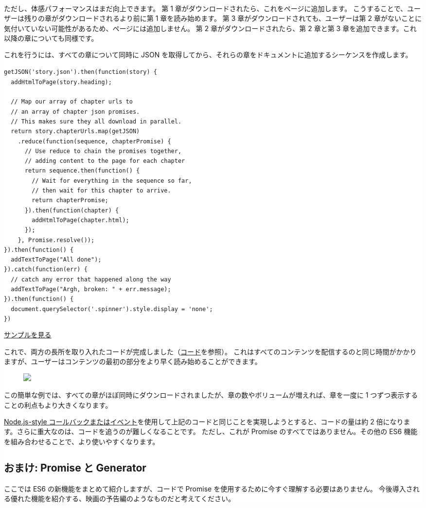ただし、体感パフォーマンスはまだ向上できます。 第 1 章がダウンロードされたら、これをページに追加します。 こうすることで、ユーザーは残りの章がダウンロードされるより前に第 1 章を読み始めます。 第 3 章がダウンロードされても、ユーザーは第 2 章がないことに気付いていない可能性があるため、ページには追加しません。 第 2 章がダウンロードされたら、第 2 章と第 3 章を追加できます。これ以降の章についても同様です。

これを行うには、すべての章について同時に JSON を取得してから、それらの章をドキュメントに追加するシーケンスを作成します。

    getJSON('story.json').then(function(story) {
      addHtmlToPage(story.heading);
    
      // Map our array of chapter urls to
      // an array of chapter json promises.
      // This makes sure they all download in parallel.
      return story.chapterUrls.map(getJSON)
        .reduce(function(sequence, chapterPromise) {
          // Use reduce to chain the promises together,
          // adding content to the page for each chapter
          return sequence.then(function() {
            // Wait for everything in the sequence so far,
            // then wait for this chapter to arrive.
            return chapterPromise;
          }).then(function(chapter) {
            addHtmlToPage(chapter.html);
          });
        }, Promise.resolve());
    }).then(function() {
      addTextToPage("All done");
    }).catch(function(err) {
      // catch any error that happened along the way
      addTextToPage("Argh, broken: " + err.message);
    }).then(function() {
      document.querySelector('.spinner').style.display = 'none';
    })
    

[サンプルを見る](https://googlesamples.github.io/web-fundamentals/fundamentals/primers/async-best-example.html)

これで、両方の長所を取り入れたコードが完成しました（[コード](https://github.com/googlesamples/web-fundamentals/blob/gh-pages/fundamentals/primers/async-best-example.html)を参照）。 これはすべてのコンテンツを配信するのと同じ時間がかかりますが、ユーザーはコンテンツの最初の部分をより早く読み始めることができます。

<figure>
  <img src="imgs/promise3.gif">
</figure>

この簡単な例では、すべての章がほぼ同時にダウンロードされましたが、章の数やボリュームが増えれば、章を一度に 1 つずつ表示することの利点もより大きくなります。

[Node.js-style コールバックまたはイベント](https://gist.github.com/jakearchibald/0e652d95c07442f205ce)を使用して上記のコードと同じことを実現しようとすると、コードの量は約 2 倍になります。さらに重大なのは、コードを追うのが難しくなることです。 ただし、これが Promise のすべてではありません。その他の ES6 機能を組み合わせることで、より使いやすくなります。

## おまけ: Promise と Generator

ここでは ES6 の新機能をまとめて紹介しますが、コードで Promise を使用するために今すぐ理解する必要はありません。 今後導入される優れた機能を紹介する、映画の予告編のようなものだと考えてください。
